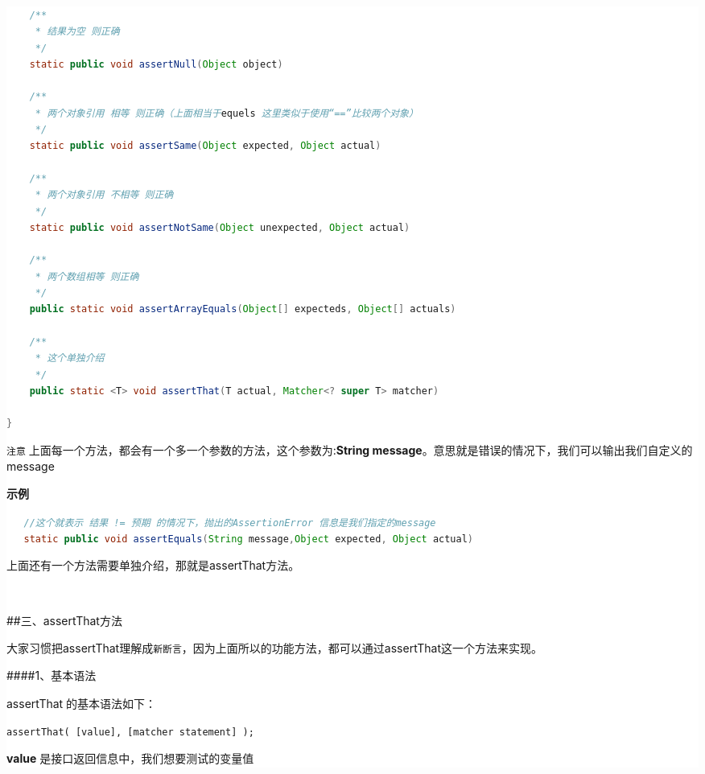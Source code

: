 ```java
    /**
     * 结果为空 则正确
     */
    static public void assertNull(Object object)

    /**
     * 两个对象引用 相等 则正确（上面相当于equels 这里类似于使用“==”比较两个对象）
     */
    static public void assertSame(Object expected, Object actual)

    /**
     * 两个对象引用 不相等 则正确
     */
    static public void assertNotSame(Object unexpected, Object actual)

    /**
     * 两个数组相等 则正确
     */
    public static void assertArrayEquals(Object[] expecteds, Object[] actuals)

    /**
     * 这个单独介绍
     */
    public static <T> void assertThat(T actual, Matcher<? super T> matcher)
        
}

```

`注意` 上面每一个方法，都会有一个多一个参数的方法，这个参数为:**String message**。意思就是错误的情况下，我们可以输出我们自定义的message

**示例**

```java
   //这个就表示 结果 != 预期 的情况下，抛出的AssertionError 信息是我们指定的message
   static public void assertEquals(String message,Object expected, Object actual)

```

上面还有一个方法需要单独介绍，那就是assertThat方法。

<br>

##三、assertThat方法


大家习惯把assertThat理解成`新断言`，因为上面所以的功能方法，都可以通过assertThat这一个方法来实现。

####1、基本语法

assertThat 的基本语法如下：

```
assertThat( [value], [matcher statement] );

```
**value** 是接口返回信息中，我们想要测试的变量值
